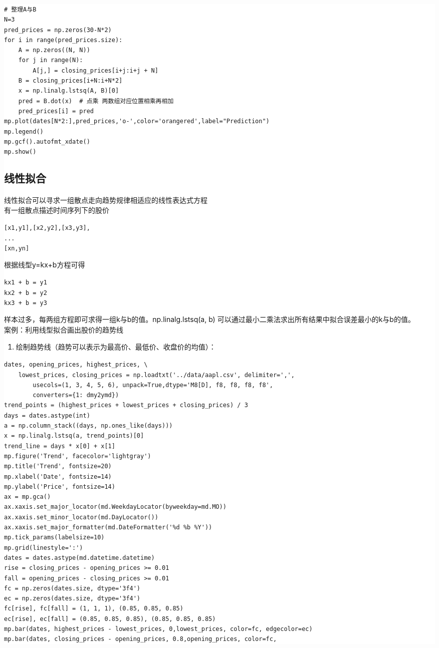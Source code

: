 ```
# 整理A与B
N=3
pred_prices = np.zeros(30-N*2)
for i in range(pred_prices.size):
    A = np.zeros((N, N))
    for j in range(N):
        A[j,] = closing_prices[i+j:i+j + N]
    B = closing_prices[i+N:i+N*2]
    x = np.linalg.lstsq(A, B)[0]
    pred = B.dot(x)  # 点乘 两数组对应位置相乘再相加
    pred_prices[i] = pred
mp.plot(dates[N*2:],pred_prices,'o-',color='orangered',label="Prediction")
mp.legend()
mp.gcf().autofmt_xdate()
mp.show()
```
## 线性拟合
线性拟合可以寻求一组散点走向趋势规律相适应的线性表达式方程  
有一组散点描述时间序列下的股价  
```
[x1,y1],[x2,y2],[x3,y3],
...
[xn,yn]
```
根据线型y=kx+b方程可得
```
kx1 + b = y1
kx2 + b = y2
kx3 + b = y3

```
样本过多，每两组方程即可求得一组k与b的值。np.linalg.lstsq(a, b) 可以通过最小二乘法求出所有结果中拟合误差最小的k与b的值。  
案例：利用线型拟合画出股价的趋势线  
1. 绘制趋势线（趋势可以表示为最高价、最低价、收盘价的均值）：
```
dates, opening_prices, highest_prices, \
    lowest_prices, closing_prices = np.loadtxt('../data/aapl.csv', delimiter=',',
        usecols=(1, 3, 4, 5, 6), unpack=True,dtype='M8[D], f8, f8, f8, f8',
        converters={1: dmy2ymd})
trend_points = (highest_prices + lowest_prices + closing_prices) / 3
days = dates.astype(int)
a = np.column_stack((days, np.ones_like(days)))
x = np.linalg.lstsq(a, trend_points)[0]
trend_line = days * x[0] + x[1]
mp.figure('Trend', facecolor='lightgray')
mp.title('Trend', fontsize=20)
mp.xlabel('Date', fontsize=14)
mp.ylabel('Price', fontsize=14)
ax = mp.gca()
ax.xaxis.set_major_locator(md.WeekdayLocator(byweekday=md.MO))
ax.xaxis.set_minor_locator(md.DayLocator())
ax.xaxis.set_major_formatter(md.DateFormatter('%d %b %Y'))
mp.tick_params(labelsize=10)
mp.grid(linestyle=':')
dates = dates.astype(md.datetime.datetime)
rise = closing_prices - opening_prices >= 0.01
fall = opening_prices - closing_prices >= 0.01
fc = np.zeros(dates.size, dtype='3f4')
ec = np.zeros(dates.size, dtype='3f4')
fc[rise], fc[fall] = (1, 1, 1), (0.85, 0.85, 0.85)
ec[rise], ec[fall] = (0.85, 0.85, 0.85), (0.85, 0.85, 0.85)
mp.bar(dates, highest_prices - lowest_prices, 0,lowest_prices, color=fc, edgecolor=ec)
mp.bar(dates, closing_prices - opening_prices, 0.8,opening_prices, color=fc, 
```